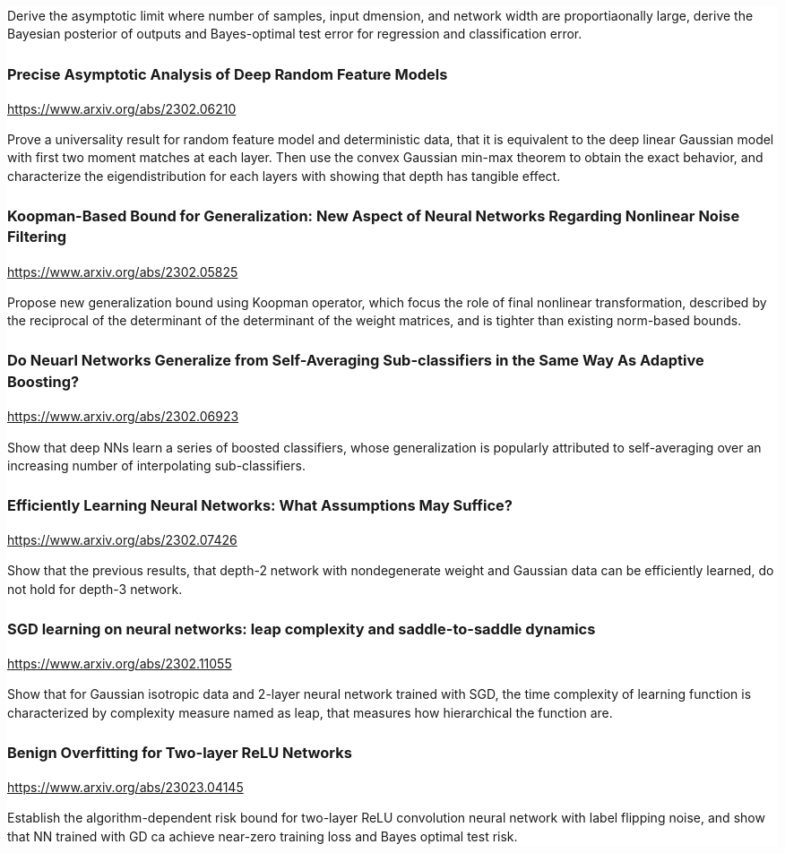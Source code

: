Derive the asymptotic limit where number of samples, input dmension, and network width are proportiaonally large, derive the Bayesian posterior of outputs and Bayes-optimal test error for regression and classification error.

### Precise Asymptotic Analysis of Deep Random Feature Models

<https://www.arxiv.org/abs/2302.06210>

Prove a universality result for random feature model and deterministic data, that it is equivalent to the deep linear Gaussian model with first two moment matches at each layer. Then use the convex Gaussian min-max theorem to obtain the exact behavior, and characterize the eigendistribution for each layers with showing that depth has tangible effect.

### Koopman-Based Bound for Generalization: New Aspect of Neural Networks Regarding Nonlinear Noise Filtering

<https://www.arxiv.org/abs/2302.05825>

Propose new generalization bound using Koopman operator, which focus the role of final nonlinear transformation, described by the reciprocal of the determinant of the determinant of the weight matrices, and is tighter than existing norm-based bounds. 

### Do Neuarl Networks Generalize from Self-Averaging Sub-classifiers in the Same Way As Adaptive Boosting?

<https://www.arxiv.org/abs/2302.06923>

Show that deep NNs learn a series of boosted classifiers, whose generalization is popularly attributed to self-averaging over an increasing number of interpolating sub-classifiers.

### Efficiently Learning Neural Networks: What Assumptions May Suffice?

<https://www.arxiv.org/abs/2302.07426>

Show that the previous results, that depth-2 network with nondegenerate weight and Gaussian data can be efficiently learned, do not hold for depth-3 network. 

### SGD learning on neural networks: leap complexity and saddle-to-saddle dynamics

<https://www.arxiv.org/abs/2302.11055>

Show that for Gaussian isotropic data and 2-layer neural network trained with SGD, the time complexity of learning function is characterized by complexity measure named as leap, that measures how hierarchical the function are.

### Benign Overfitting for Two-layer ReLU Networks

<https://www.arxiv.org/abs/23023.04145>

Establish the algorithm-dependent risk bound for two-layer ReLU convolution neural network with label flipping noise, and show that NN trained with GD ca achieve near-zero training loss and Bayes optimal test risk.

